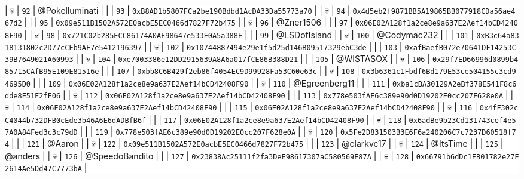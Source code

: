 | 💀 | `92` | @Pokelluminati |
|  | `93` | `0xB8AD1b5807FCa2be190Bdbd1AcDA33Da55773a70` |
| 💀 | `94` | `0x4d5eb2f9871BB5A19865BB077918CDa56ae467d2` |
|  | `95` | `0x09e511B1502A572E0acbE5EC0466d7827F72b475` |
| 💀 | `96` | @Zner1506 |
|  | `97` | `0x06E02A128f1a2ce8e9a637E2Aef14bCD42408F90` |
| 💀 | `98` | `0x721C02b285ECC86174A0AF98647e533E0A5a388E` |
|  | `99` | @LSDofIsland |
| 💀 | `100` | @Codymac232 |
|  | `101` | `0xB3c64a8318131802c2D77cCEb9AF7e5412196397` |
| 💀 | `102` | `0x10744887494e29e1f5d25d146B09517329ebC3de` |
|  | `103` | `0xafBaefB072e70641DF14253C39B7649021A60993` |
| 💀 | `104` | `0xe7003386e12DD2915639A8A6a017fCE86B388D21` |
|  | `105` | @WISTASOX |
| 💀 | `106` | `0x29f7ED66996d0899b485715CAfB95E109E81516e` |
|  | `107` | `0xbb8C6B429f2eb86f4054EC9D99928Fa53C60e63c` |
| 💀 | `108` | `0x3b6361c1Fbdf6Bd179E53ce504155c3cd94695D0` |
|  | `109` | `0x06E02A128f1a2ce8e9a637E2Aef14bCD42408F90` |
| 💀 | `110` | @Egreenberg11 |
|  | `111` | `0xba1cBA30129A2eBf378E541F8c6dde8E51F2fF06` |
| 💀 | `112` | `0x06E02A128f1a2ce8e9a637E2Aef14bCD42408F90` |
|  | `113` | `0x778e503fAE6c389e90d0D19202E0cc207F628e0A` |
| 💀 | `114` | `0x06E02A128f1a2ce8e9a637E2Aef14bCD42408F90` |
|  | `115` | `0x06E02A128f1a2ce8e9a637E2Aef14bCD42408F90` |
| 💀 | `116` | `0x4fF302cC4044b732DFB0cEde3b46A6E6dADBfB6f` |
|  | `117` | `0x06E02A128f1a2ce8e9a637E2Aef14bCD42408F90` |
| 💀 | `118` | `0x6adBe9b23Cd131743cef4e57A0A84Fed3c3c79dD` |
|  | `119` | `0x778e503fAE6c389e90d0D19202E0cc207F628e0A` |
| 💀 | `120` | `0x5Fe2D831503B3E6F6a240206C7c7237D60518f74` |
|  | `121` | @Aaron |
| 💀 | `122` | `0x09e511B1502A572E0acbE5EC0466d7827F72b475` |
|  | `123` | @clarkvc17 |
| 💀 | `124` | @ItsTime |
|  | `125` | @anders |
| 💀 | `126` | @SpeedoBandito |
|  | `127` | `0x23838Ac25111f2fa3DeE98617307aC580569E87A` |
| 💀 | `128` | `0x66791b6dDc1FB01782e27E2614Ae5Dd47C7773bA` |
